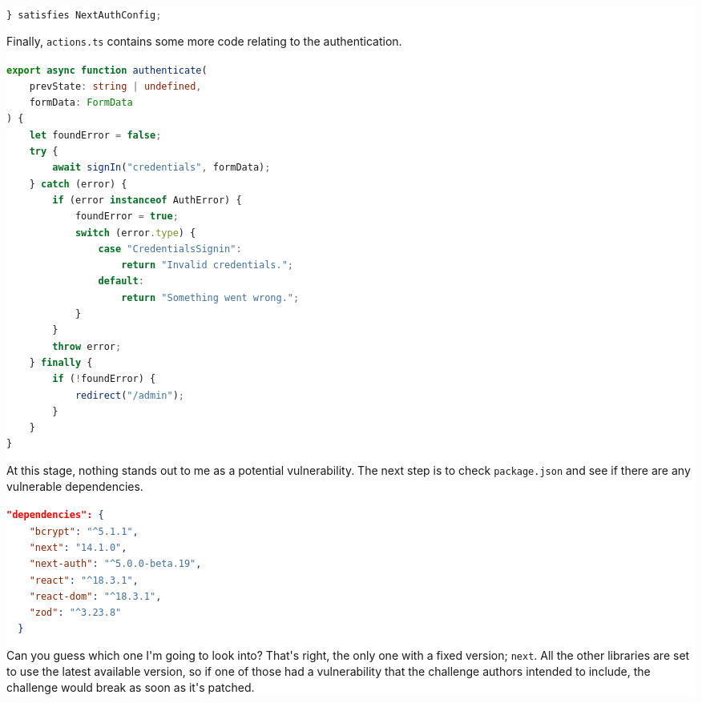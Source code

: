 ```ts
} satisfies NextAuthConfig;
```


Finally, `actions.ts` contains some more code relating to the authentication.


```ts
export async function authenticate(
    prevState: string | undefined,
    formData: FormData
) {
    let foundError = false;
    try {
        await signIn("credentials", formData);
    } catch (error) {
        if (error instanceof AuthError) {
            foundError = true;
            switch (error.type) {
                case "CredentialsSignin":
                    return "Invalid credentials.";
                default:
                    return "Something went wrong.";
            }
        }
        throw error;
    } finally {
        if (!foundError) {
            redirect("/admin");
        }
    }
}
```


At this stage, nothing stands out to me as a potential vulnerability. The next step is to check `package.json` and see if there are any vulnerable dependencies.


```json
"dependencies": {
    "bcrypt": "^5.1.1",
    "next": "14.1.0",
    "next-auth": "^5.0.0-beta.19",
    "react": "^18.3.1",
    "react-dom": "^18.3.1",
    "zod": "^3.23.8"
  }
```


Can you guess which one I'm going to look into? That's right, the only one with a fixed version; `next`. All the other libraries are set to use the latest available version, so if one of those had a vulnerability that the challenge authors intended to include, the challenge would break as soon as it's patched.
